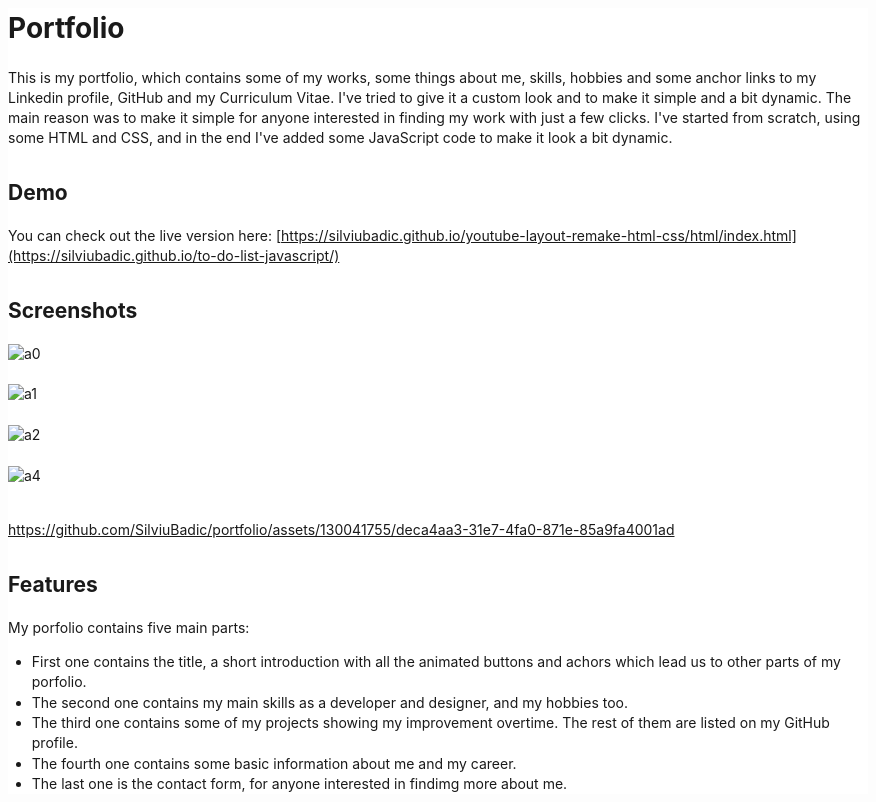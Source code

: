 

# Portfolio
This is my portfolio, which contains some of my works, some things about me, skills, hobbies and some anchor links to my Linkedin profile, GitHub and my Curriculum Vitae. I've tried to give it
a custom look and to make it simple and a bit dynamic. The main reason was to make it simple for anyone interested in finding my work with just a few clicks. I've started from scratch, using
some HTML and CSS, and in the end I've added some JavaScript code to make it look a bit dynamic.



## Demo

You can check out the live version here:
[https://silviubadic.github.io/youtube-layout-remake-html-css/html/index.html](https://silviubadic.github.io/to-do-list-javascript/)

## Screenshots
<img width="855" alt="a0" src="https://github.com/SilviuBadic/portfolio/assets/130041755/b684d091-7dc5-4470-8cdc-fc33145b0431">


<br>
<br>
<img width="843" alt="a1" src="https://github.com/SilviuBadic/portfolio/assets/130041755/a5083ee1-7eb3-4840-8419-a0678686aa41">


<br>
<br>
<img width="851" alt="a2" src="https://github.com/SilviuBadic/portfolio/assets/130041755/dc86409c-de35-4698-835b-fdb2116b4e06">


<br>
<br>
<img width="860" alt="a4" src="https://github.com/SilviuBadic/portfolio/assets/130041755/ad91f00d-380e-4cca-800a-45ebda3732a9">


<br>
<br>


https://github.com/SilviuBadic/portfolio/assets/130041755/deca4aa3-31e7-4fa0-871e-85a9fa4001ad





## Features
My porfolio contains five main parts:
- First one contains the title, a short introduction with all the animated buttons and achors which lead us to other parts of my porfolio.
- The second one contains my main skills as a developer and designer, and my hobbies too.
- The third one contains some of my projects showing my improvement overtime. The rest of them are listed on my GitHub profile.
- The fourth one contains some basic information about me and my career.
- The last one is the contact form, for anyone interested in findimg more about me.

